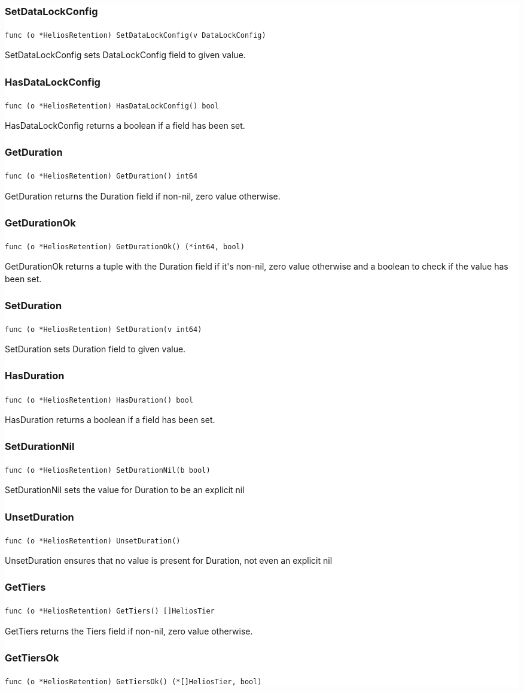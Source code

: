 ### SetDataLockConfig

`func (o *HeliosRetention) SetDataLockConfig(v DataLockConfig)`

SetDataLockConfig sets DataLockConfig field to given value.

### HasDataLockConfig

`func (o *HeliosRetention) HasDataLockConfig() bool`

HasDataLockConfig returns a boolean if a field has been set.

### GetDuration

`func (o *HeliosRetention) GetDuration() int64`

GetDuration returns the Duration field if non-nil, zero value otherwise.

### GetDurationOk

`func (o *HeliosRetention) GetDurationOk() (*int64, bool)`

GetDurationOk returns a tuple with the Duration field if it's non-nil, zero value otherwise
and a boolean to check if the value has been set.

### SetDuration

`func (o *HeliosRetention) SetDuration(v int64)`

SetDuration sets Duration field to given value.

### HasDuration

`func (o *HeliosRetention) HasDuration() bool`

HasDuration returns a boolean if a field has been set.

### SetDurationNil

`func (o *HeliosRetention) SetDurationNil(b bool)`

 SetDurationNil sets the value for Duration to be an explicit nil

### UnsetDuration
`func (o *HeliosRetention) UnsetDuration()`

UnsetDuration ensures that no value is present for Duration, not even an explicit nil
### GetTiers

`func (o *HeliosRetention) GetTiers() []HeliosTier`

GetTiers returns the Tiers field if non-nil, zero value otherwise.

### GetTiersOk

`func (o *HeliosRetention) GetTiersOk() (*[]HeliosTier, bool)`
